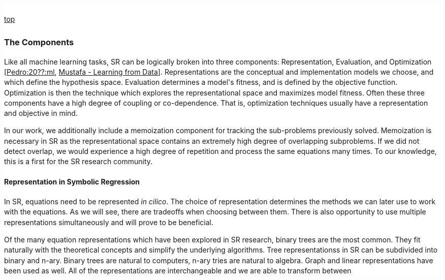 








<br>
 
<div id="components"></div>
<a class="right" href="#top">top</a>

### The Components


Like all machine learning tasks,
SR can be logically broken into three components: 
Representation, Evaluation, and Optimization 
[[Pedro:20??:ml](), [Mustafa - Learning from Data]()].
Representations are the conceptual and implementation
models we choose, and which define the hypothesis space.
Evaluation determines a model's fitness,
and is defined by the objective function.
Optimization is then the technique
which explores the representational space
and maximizes model fitness.
Often these three components have a
high degree of coupling or co-dependence.
That is, optimization techniques usually
have a representation and objective in mind.

In our work, we additionally include a memoization component
for tracking the sub-problems previously solved.
Memoization is necessary in SR as the representational space 
contains an extremely high degree of overlapping subproblems.
If we did not detect overlap, we would experience 
a high degree of repetition and process the same 
equations many times. To our knowledge,
this is a first for the SR research community.



#### Representation in Symbolic Regression

In SR,
equations need to be represented *in cilico*.
The choice of representation 
determines the methods
we can later use to work with the equations.
As we will see, there are tradeoffs
when choosing between them.
There is also opportunity
to use multiple representations simultaneously
and will prove to be beneficial.

Of the many equation representations
which have been explored in SR research,
binary trees are the most common.
They fit naturally with the theoretical concepts
and simplify the underlying algorithms.
Tree representationss in SR can be 
subdivided into binary and n-ary.
Binary trees are natural to computers,
n-ary tries are natural to algebra.
Graph and linear representations 
have been used as well.
All of the representations
are interchangeable and we
are able to transform between